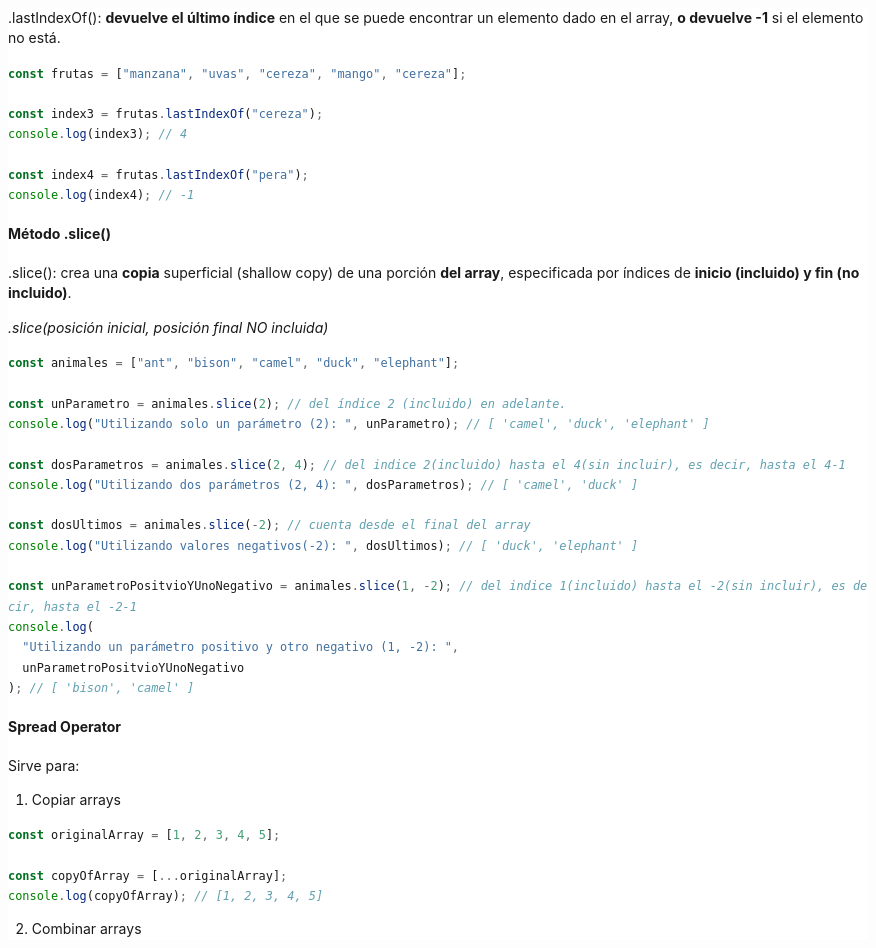 .lastIndexOf(): **devuelve el último índice** en el que se puede encontrar un elemento dado en el array, **o devuelve -1** si el elemento no está.

```javascript
const frutas = ["manzana", "uvas", "cereza", "mango", "cereza"];

const index3 = frutas.lastIndexOf("cereza");
console.log(index3); // 4

const index4 = frutas.lastIndexOf("pera");
console.log(index4); // -1
```

#### Método .slice()

.slice(): crea una **copia** superficial (shallow copy) de una porción **del array**, especificada por índices de **inicio (incluido) y fin (no incluido)**.

_.slice(posición inicial, posición final NO incluida)_

```javascript
const animales = ["ant", "bison", "camel", "duck", "elephant"];

const unParametro = animales.slice(2); // del índice 2 (incluido) en adelante.
console.log("Utilizando solo un parámetro (2): ", unParametro); // [ 'camel', 'duck', 'elephant' ]

const dosParametros = animales.slice(2, 4); // del indice 2(incluido) hasta el 4(sin incluir), es decir, hasta el 4-1
console.log("Utilizando dos parámetros (2, 4): ", dosParametros); // [ 'camel', 'duck' ]

const dosUltimos = animales.slice(-2); // cuenta desde el final del array
console.log("Utilizando valores negativos(-2): ", dosUltimos); // [ 'duck', 'elephant' ]

const unParametroPositvioYUnoNegativo = animales.slice(1, -2); // del indice 1(incluido) hasta el -2(sin incluir), es decir, hasta el -2-1
console.log(
  "Utilizando un parámetro positivo y otro negativo (1, -2): ",
  unParametroPositvioYUnoNegativo
); // [ 'bison', 'camel' ]
```

#### Spread Operator

Sirve para:

1. Copiar arrays

```javascript
const originalArray = [1, 2, 3, 4, 5];

const copyOfArray = [...originalArray];
console.log(copyOfArray); // [1, 2, 3, 4, 5]
```

2. Combinar arrays
